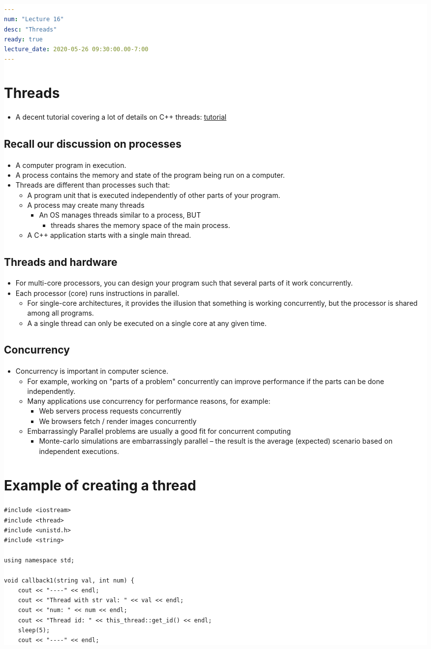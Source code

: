 ```yaml
---
num: "Lecture 16"
desc: "Threads"
ready: true
lecture_date: 2020-05-26 09:30:00.00-7:00
---
```


# Threads

* A decent tutorial covering a lot of details on C++ threads: [tutorial](https://thispointer.com/c-11-multithreading-part-1-three-different-ways-to-create-threads/)

## Recall our discussion on <b>processes</b>
* A computer program in execution.
* A process contains the memory and state of the program being run on a computer.
* Threads are different than processes such that:
	* A program unit that is executed independently of other parts of your program.
	* A process may create many threads
		* An OS manages threads similar to a process, BUT
			* threads shares the memory space of the main process.
	* A C++ application starts with a single main thread.

## Threads and hardware
* For multi-core processors, you can design your program such that several parts of it work concurrently.
* Each processor (core) runs instructions in parallel.
	* For single-core architectures, it provides the illusion that something is working concurrently, but the processor is shared among all programs.
	* A a single thread can only be executed on a single core at any given time.

## Concurrency
* Concurrency is important in computer science.
	* For example, working on "parts of a problem" concurrently can improve performance if the parts can be done independently.
	* Many applications use concurrency for performance reasons, for example:
		* Web servers process requests concurrently
		* We browsers fetch / render images concurrently
	* Embarrassingly Parallel problems are usually a good fit for concurrent computing
		* Monte-carlo simulations are embarrassingly parallel – the result is the average (expected) scenario based on independent executions.

# Example of creating a thread

```
#include <iostream>
#include <thread>
#include <unistd.h>
#include <string>

using namespace std;

void callback1(string val, int num) {
	cout << "----" << endl;
	cout << "Thread with str val: " << val << endl;
	cout << "num: " << num << endl;
	cout << "Thread id: " << this_thread::get_id() << endl;
	sleep(5);
	cout << "----" << endl;
```